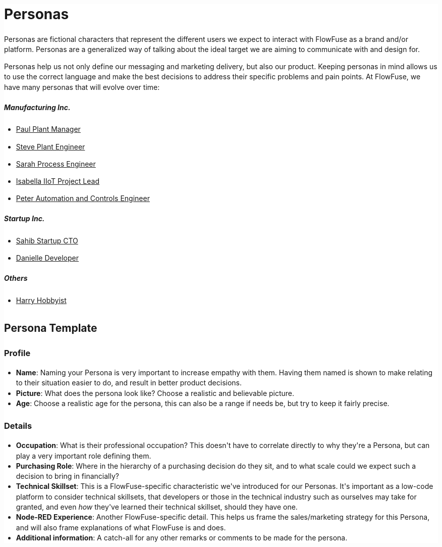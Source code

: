 # Personas

Personas are fictional characters that represent the different users we expect to interact with FlowFuse as a brand and/or platform. Personas are a generalized way of talking about the ideal target we are aiming to communicate with and design for. 

Personas help us not only define our messaging and marketing delivery, but also our product. Keeping personas in mind allows us to use the correct language and make the best decisions to address their specific problems and pain points. At FlowFuse, we have many personas that will evolve over time: 

##### Manufacturing Inc.



- [Paul Plant Manager](#paul%2C-plant-manager) 

- [Steve Plant Engineer](#steve%2C-plant-engineer)

- [Sarah Process Engineer](#sarah%2C-process-engineer)

- [Isabella IIoT Project Lead](#isabella%2C-iiot-project-lead)

- [Peter Automation and Controls Engineer](#peter%2C-automation-and-controls-engineer)
  
##### Startup Inc.

- [Sahib Startup CTO](#sahib%2C-startup-cto)

- [Danielle Developer](#danielle%2C-developer)
  
##### Others

- [Harry Hobbyist](#harry%2C-hobbyist)


## Persona Template

### Profile

- **Name**: Naming your Persona is very important to increase empathy with them. Having them named is shown to make relating to their situation easier to do, and result in better product decisions.
- **Picture**: What does the persona look like? Choose a realistic and believable picture.
- **Age**: Choose a realistic age for the persona, this can also be a range if needs be, but try to keep it fairly precise.


### Details

- **Occupation**: What is their professional occupation? This doesn't have to correlate directly to why they're a Persona, but can play a very important role defining them.
- **Purchasing Role**: Where in the hierarchy of a purchasing decision do they sit, and to what scale could we expect such a decision to bring in financially?
- **Technical Skillset**: This is a FlowFuse-specific characteristic we've introduced for our Personas. It's important as a low-code platform to consider technical skillsets, that developers or those in the technical industry such as ourselves may take for granted, and even _how_ they've learned their technical skillset, should they have one.
- **Node-RED Experience**: Another FlowFuse-specific detail. This helps us frame the sales/marketing strategy for this Persona, and will also frame explanations of what FlowFuse is and does.
- **Additional information**: A catch-all for any other remarks or comments to be made for the persona.
